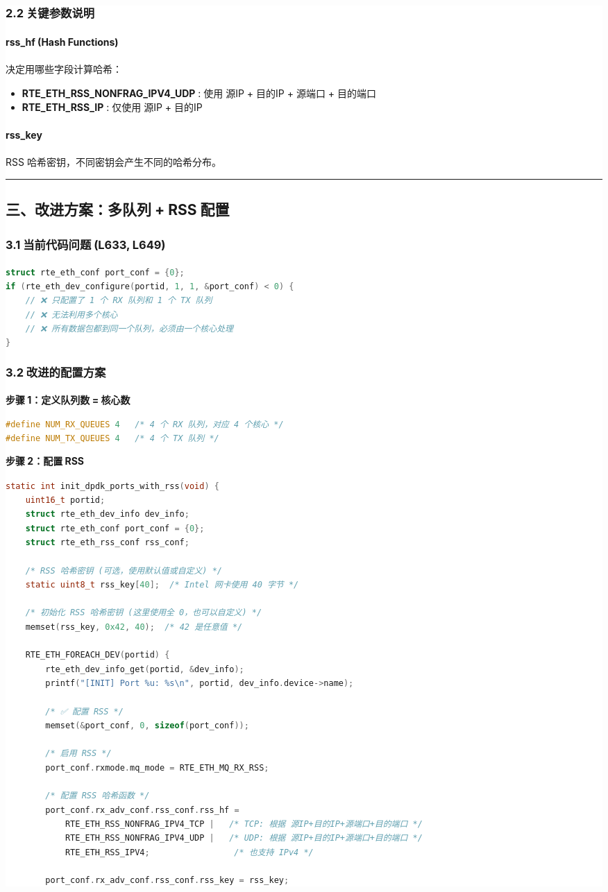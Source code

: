 ### 2.2 关键参数说明

#### rss_hf (Hash Functions)
决定用哪些字段计算哈希：
- **RTE_ETH_RSS_NONFRAG_IPV4_UDP** : 使用 源IP + 目的IP + 源端口 + 目的端口
- **RTE_ETH_RSS_IP** : 仅使用 源IP + 目的IP

#### rss_key
RSS 哈希密钥，不同密钥会产生不同的哈希分布。

---

## 三、改进方案：多队列 + RSS 配置

### 3.1 当前代码问题 (L633, L649)
```c
struct rte_eth_conf port_conf = {0};
if (rte_eth_dev_configure(portid, 1, 1, &port_conf) < 0) {
    // ❌ 只配置了 1 个 RX 队列和 1 个 TX 队列
    // ❌ 无法利用多个核心
    // ❌ 所有数据包都到同一个队列，必须由一个核心处理
}
```

### 3.2 改进的配置方案

**步骤 1：定义队列数 = 核心数**

```c
#define NUM_RX_QUEUES 4   /* 4 个 RX 队列，对应 4 个核心 */
#define NUM_TX_QUEUES 4   /* 4 个 TX 队列 */
```

**步骤 2：配置 RSS**

```c
static int init_dpdk_ports_with_rss(void) {
    uint16_t portid;
    struct rte_eth_dev_info dev_info;
    struct rte_eth_conf port_conf = {0};
    struct rte_eth_rss_conf rss_conf;

    /* RSS 哈希密钥 (可选，使用默认值或自定义) */
    static uint8_t rss_key[40];  /* Intel 网卡使用 40 字节 */

    /* 初始化 RSS 哈希密钥 (这里使用全 0，也可以自定义) */
    memset(rss_key, 0x42, 40);  /* 42 是任意值 */

    RTE_ETH_FOREACH_DEV(portid) {
        rte_eth_dev_info_get(portid, &dev_info);
        printf("[INIT] Port %u: %s\n", portid, dev_info.device->name);

        /* ✅ 配置 RSS */
        memset(&port_conf, 0, sizeof(port_conf));

        /* 启用 RSS */
        port_conf.rxmode.mq_mode = RTE_ETH_MQ_RX_RSS;

        /* 配置 RSS 哈希函数 */
        port_conf.rx_adv_conf.rss_conf.rss_hf =
            RTE_ETH_RSS_NONFRAG_IPV4_TCP |   /* TCP: 根据 源IP+目的IP+源端口+目的端口 */
            RTE_ETH_RSS_NONFRAG_IPV4_UDP |   /* UDP: 根据 源IP+目的IP+源端口+目的端口 */
            RTE_ETH_RSS_IPV4;                 /* 也支持 IPv4 */

        port_conf.rx_adv_conf.rss_conf.rss_key = rss_key;
```